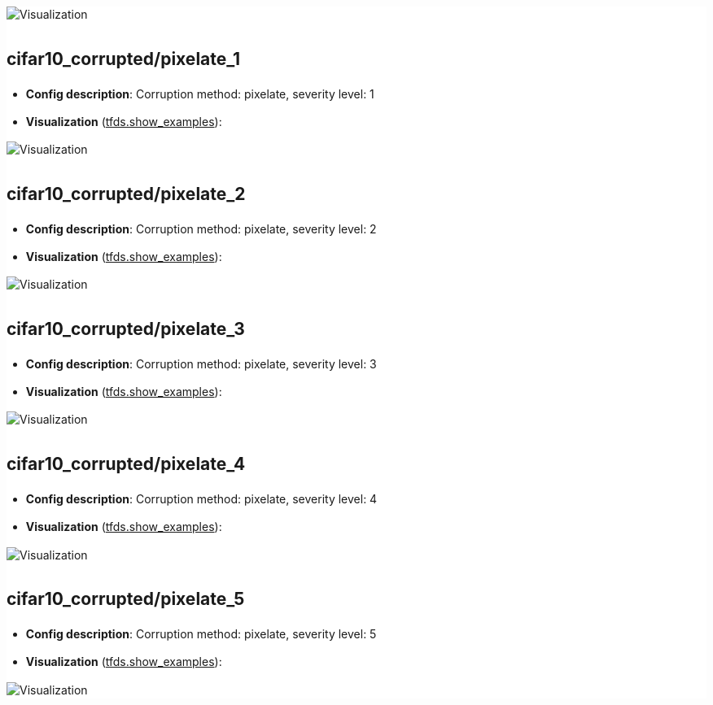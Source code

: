 <img src="https://storage.googleapis.com/tfds-data/visualization/cifar10_corrupted-motion_blur_5-1.0.0.png" alt="Visualization" width="500px">

## cifar10_corrupted/pixelate_1

*   **Config description**: Corruption method: pixelate, severity level: 1

*   **Visualization**
    ([tfds.show_examples](https://www.tensorflow.org/datasets/api_docs/python/tfds/visualization/show_examples)):

<img src="https://storage.googleapis.com/tfds-data/visualization/cifar10_corrupted-pixelate_1-1.0.0.png" alt="Visualization" width="500px">

## cifar10_corrupted/pixelate_2

*   **Config description**: Corruption method: pixelate, severity level: 2

*   **Visualization**
    ([tfds.show_examples](https://www.tensorflow.org/datasets/api_docs/python/tfds/visualization/show_examples)):

<img src="https://storage.googleapis.com/tfds-data/visualization/cifar10_corrupted-pixelate_2-1.0.0.png" alt="Visualization" width="500px">

## cifar10_corrupted/pixelate_3

*   **Config description**: Corruption method: pixelate, severity level: 3

*   **Visualization**
    ([tfds.show_examples](https://www.tensorflow.org/datasets/api_docs/python/tfds/visualization/show_examples)):

<img src="https://storage.googleapis.com/tfds-data/visualization/cifar10_corrupted-pixelate_3-1.0.0.png" alt="Visualization" width="500px">

## cifar10_corrupted/pixelate_4

*   **Config description**: Corruption method: pixelate, severity level: 4

*   **Visualization**
    ([tfds.show_examples](https://www.tensorflow.org/datasets/api_docs/python/tfds/visualization/show_examples)):

<img src="https://storage.googleapis.com/tfds-data/visualization/cifar10_corrupted-pixelate_4-1.0.0.png" alt="Visualization" width="500px">

## cifar10_corrupted/pixelate_5

*   **Config description**: Corruption method: pixelate, severity level: 5

*   **Visualization**
    ([tfds.show_examples](https://www.tensorflow.org/datasets/api_docs/python/tfds/visualization/show_examples)):

<img src="https://storage.googleapis.com/tfds-data/visualization/cifar10_corrupted-pixelate_5-1.0.0.png" alt="Visualization" width="500px">
